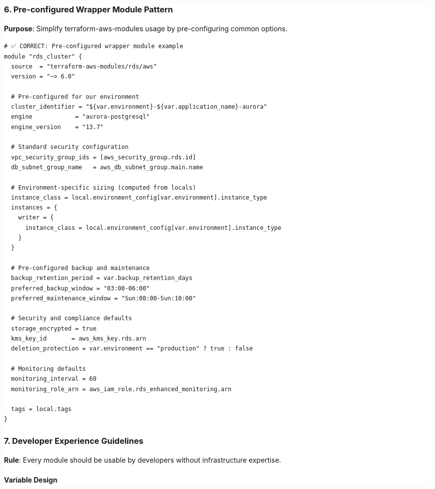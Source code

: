 ```hcl
```

### 6. Pre-configured Wrapper Module Pattern

**Purpose**: Simplify terraform-aws-modules usage by pre-configuring common options.

```hcl
# ✅ CORRECT: Pre-configured wrapper module example
module "rds_cluster" {
  source  = "terraform-aws-modules/rds/aws"
  version = "~> 6.0"

  # Pre-configured for our environment
  cluster_identifier = "${var.environment}-${var.application_name}-aurora"
  engine            = "aurora-postgresql"
  engine_version    = "13.7"

  # Standard security configuration
  vpc_security_group_ids = [aws_security_group.rds.id]
  db_subnet_group_name   = aws_db_subnet_group.main.name

  # Environment-specific sizing (computed from locals)
  instance_class = local.environment_config[var.environment].instance_type
  instances = {
    writer = {
      instance_class = local.environment_config[var.environment].instance_type
    }
  }

  # Pre-configured backup and maintenance
  backup_retention_period = var.backup_retention_days
  preferred_backup_window = "03:00-06:00"
  preferred_maintenance_window = "Sun:08:00-Sun:10:00"

  # Security and compliance defaults
  storage_encrypted = true
  kms_key_id       = aws_kms_key.rds.arn
  deletion_protection = var.environment == "production" ? true : false

  # Monitoring defaults
  monitoring_interval = 60
  monitoring_role_arn = aws_iam_role.rds_enhanced_monitoring.arn

  tags = local.tags
}
```

### 7. Developer Experience Guidelines

**Rule**: Every module should be usable by developers without infrastructure expertise.

#### Variable Design
